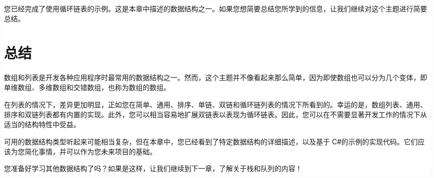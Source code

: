 您已经完成了使用循环链表的示例。这是本章中描述的数据结构之一。如果您想简要总结您所学到的信息，让我们继续对这个主题进行简要总结。

# 总结

数组和列表是开发各种应用程序时最常用的数据结构之一。然而，这个主题并不像看起来那么简单，因为即使数组也可以分为几个变体，即单维数组、多维数组和交错数组，也称为数组的数组。

在列表的情况下，差异更加明显，正如您在简单、通用、排序、单链、双链和循环链列表的情况下所看到的。幸运的是，数组列表、通用、排序和双链列表都有内置的实现。此外，您可以相当容易地扩展双链表以表现为循环链表。因此，您可以在不需要显著开发工作的情况下从适当的结构特性中受益。

可用的数据结构类型听起来可能相当复杂，但在本章中，您已经看到了特定数据结构的详细描述，以及基于 C#的示例的实现代码。它们应该为您简化事情，并可以作为您未来项目的基础。

您准备好学习其他数据结构了吗？如果是这样，让我们继续到下一章，了解关于栈和队列的内容！
